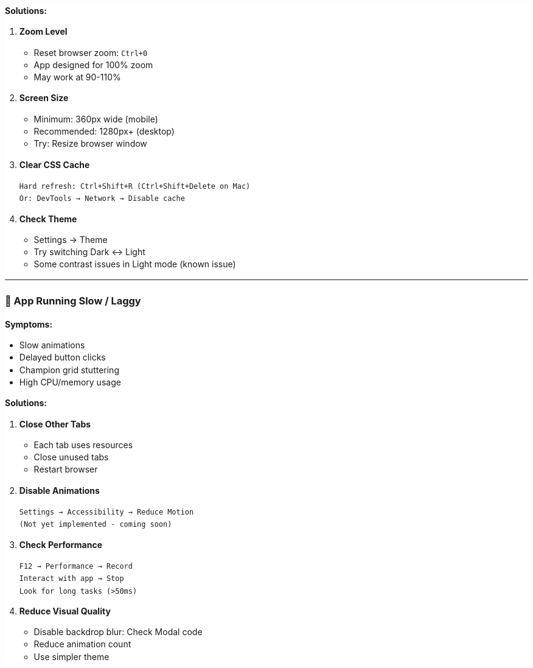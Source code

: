 **Solutions:**

1. **Zoom Level**
   - Reset browser zoom: `Ctrl+0`
   - App designed for 100% zoom
   - May work at 90-110%

2. **Screen Size**
   - Minimum: 360px wide (mobile)
   - Recommended: 1280px+ (desktop)
   - Try: Resize browser window

3. **Clear CSS Cache**
   ```
   Hard refresh: Ctrl+Shift+R (Ctrl+Shift+Delete on Mac)
   Or: DevTools → Network → Disable cache
   ```

4. **Check Theme**
   - Settings → Theme
   - Try switching Dark ↔ Light
   - Some contrast issues in Light mode (known issue)

---

### 🐌 App Running Slow / Laggy

**Symptoms:**
- Slow animations
- Delayed button clicks
- Champion grid stuttering
- High CPU/memory usage

**Solutions:**

1. **Close Other Tabs**
   - Each tab uses resources
   - Close unused tabs
   - Restart browser

2. **Disable Animations**
   ```
   Settings → Accessibility → Reduce Motion
   (Not yet implemented - coming soon)
   ```

3. **Check Performance**
   ```
   F12 → Performance → Record
   Interact with app → Stop
   Look for long tasks (>50ms)
   ```

4. **Reduce Visual Quality**
   - Disable backdrop blur: Check Modal code
   - Reduce animation count
   - Use simpler theme
